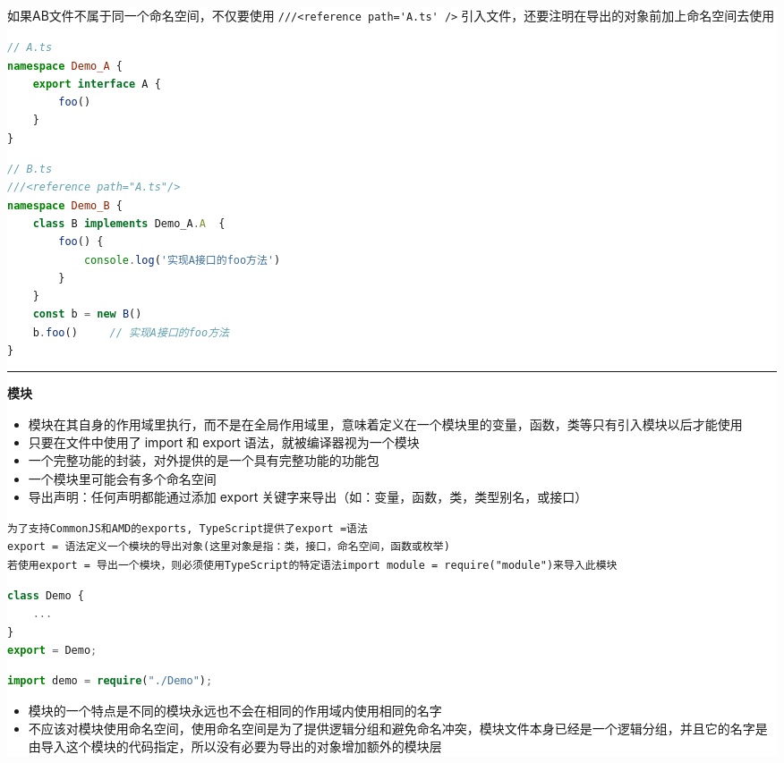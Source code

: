 如果AB文件不属于同一个命名空间，不仅要使用 `///<reference path='A.ts' />` 引入文件，还要注明在导出的对象前加上命名空间去使用

```typescript
// A.ts
namespace Demo_A {
    export interface A {
        foo() 
    }
}
```

```typescript
// B.ts
///<reference path="A.ts"/>
namespace Demo_B {
    class B implements Demo_A.A  {
        foo() {
            console.log('实现A接口的foo方法')
        }
    }
    const b = new B()
    b.foo()     // 实现A接口的foo方法
}
```



---

**模块**

- 模块在其自身的作用域里执行，而不是在全局作用域里，意味着定义在一个模块里的变量，函数，类等只有引入模块以后才能使用
- 只要在文件中使用了 import 和 export 语法，就被编译器视为一个模块
- 一个完整功能的封装，对外提供的是一个具有完整功能的功能包
- 一个模块里可能会有多个命名空间
- 导出声明：任何声明都能通过添加 export 关键字来导出（如：变量，函数，类，类型别名，或接口）

```
为了支持CommonJS和AMD的exports, TypeScript提供了export =语法
export = 语法定义一个模块的导出对象(这里对象是指：类，接口，命名空间，函数或枚举)
若使用export = 导出一个模块，则必须使用TypeScript的特定语法import module = require("module")来导入此模块
```

```typescript
class Demo {
	...
}
export = Demo;
```

```typescript
import demo = require("./Demo");
```

- 模块的一个特点是不同的模块永远也不会在相同的作用域内使用相同的名字
- 不应该对模块使用命名空间，使用命名空间是为了提供逻辑分组和避免命名冲突，模块文件本身已经是一个逻辑分组，并且它的名字是由导入这个模块的代码指定，所以没有必要为导出的对象增加额外的模块层


